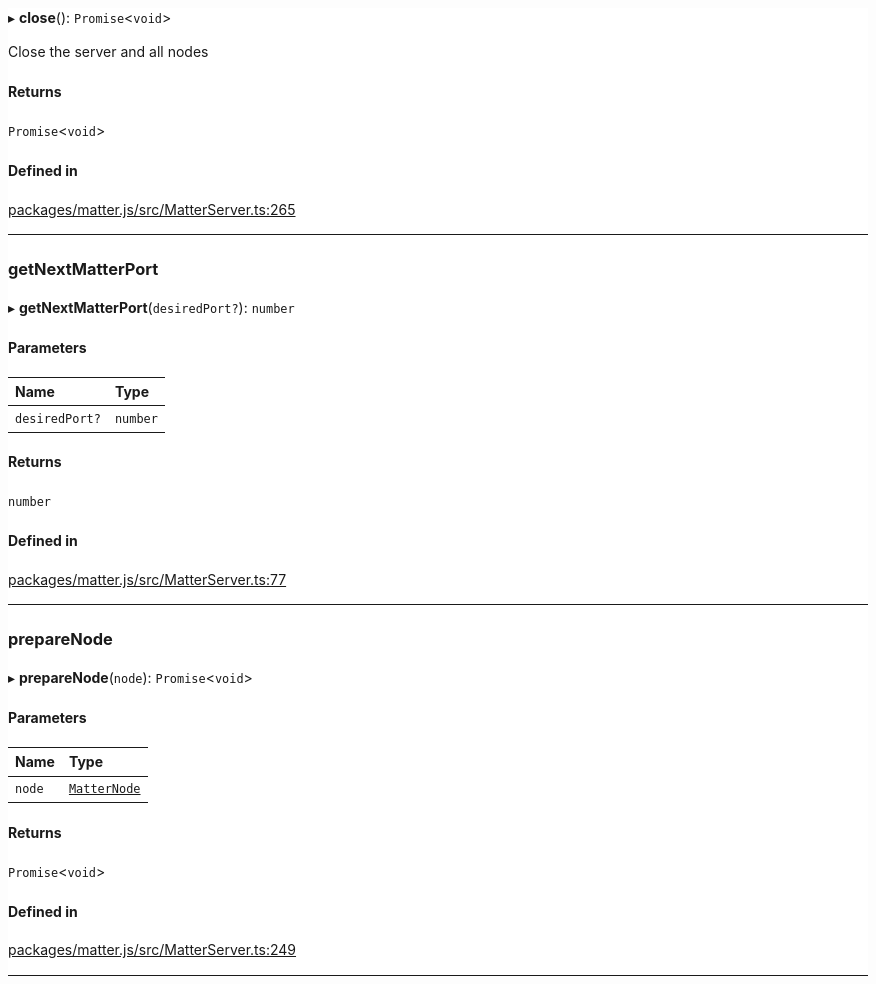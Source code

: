 ▸ **close**(): `Promise`\<`void`\>

Close the server and all nodes

#### Returns

`Promise`\<`void`\>

#### Defined in

[packages/matter.js/src/MatterServer.ts:265](https://github.com/project-chip/matter.js/blob/c15b1068/packages/matter.js/src/MatterServer.ts#L265)

___

### getNextMatterPort

▸ **getNextMatterPort**(`desiredPort?`): `number`

#### Parameters

| Name | Type |
| :------ | :------ |
| `desiredPort?` | `number` |

#### Returns

`number`

#### Defined in

[packages/matter.js/src/MatterServer.ts:77](https://github.com/project-chip/matter.js/blob/c15b1068/packages/matter.js/src/MatterServer.ts#L77)

___

### prepareNode

▸ **prepareNode**(`node`): `Promise`\<`void`\>

#### Parameters

| Name | Type |
| :------ | :------ |
| `node` | [`MatterNode`](export.MatterNode.md) |

#### Returns

`Promise`\<`void`\>

#### Defined in

[packages/matter.js/src/MatterServer.ts:249](https://github.com/project-chip/matter.js/blob/c15b1068/packages/matter.js/src/MatterServer.ts#L249)

___
